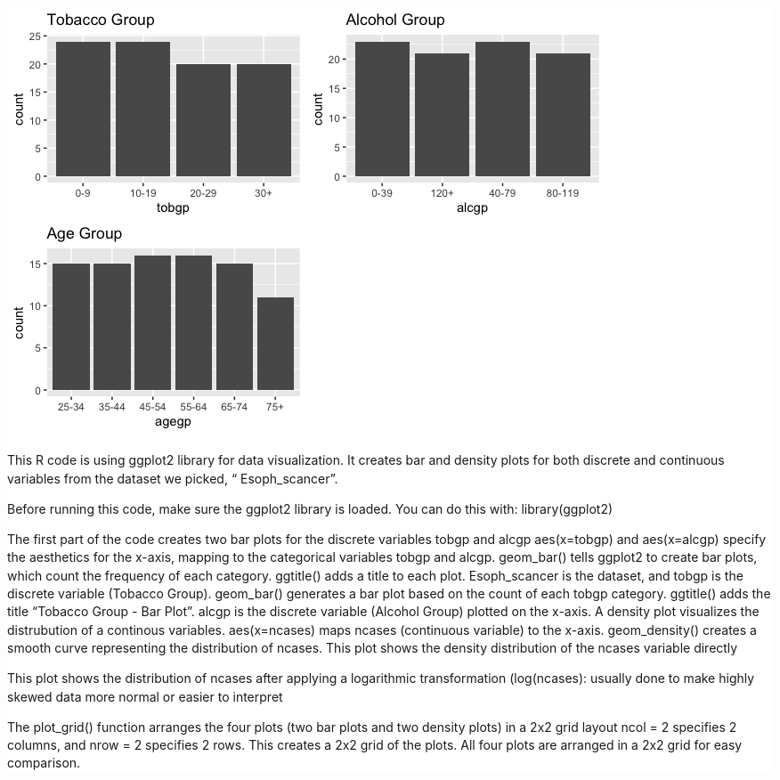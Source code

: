 ![](instructions_files/figure-gfm/-%20testing%20for%20normality%20in%20the%20data-1.png)

This R code is using ggplot2 library for data visualization. It creates
bar and density plots for both discrete and continuous variables from
the dataset we picked, “ Esoph_scancer”.

Before running this code, make sure the ggplot2 library is loaded. You
can do this with: library(ggplot2)

The first part of the code creates two bar plots for the discrete
variables tobgp and alcgp aes(x=tobgp) and aes(x=alcgp) specify the
aesthetics for the x-axis, mapping to the categorical variables tobgp
and alcgp. geom_bar() tells ggplot2 to create bar plots, which count the
frequency of each category. ggtitle() adds a title to each plot.
Esoph_scancer is the dataset, and tobgp is the discrete variable
(Tobacco Group). geom_bar() generates a bar plot based on the count of
each tobgp category. ggtitle() adds the title “Tobacco Group - Bar
Plot”. alcgp is the discrete variable (Alcohol Group) plotted on the
x-axis. A density plot visualizes the distrubution of a continous
variables. aes(x=ncases) maps ncases (continuous variable) to the
x-axis. geom_density() creates a smooth curve representing the
distribution of ncases. This plot shows the density distribution of the
ncases variable directly

This plot shows the distribution of ncases after applying a logarithmic
transformation (log(ncases): usually done to make highly skewed data
more normal or easier to interpret

The plot_grid() function arranges the four plots (two bar plots and two
density plots) in a 2x2 grid layout ncol = 2 specifies 2 columns, and
nrow = 2 specifies 2 rows. This creates a 2x2 grid of the plots. All
four plots are arranged in a 2x2 grid for easy comparison.
